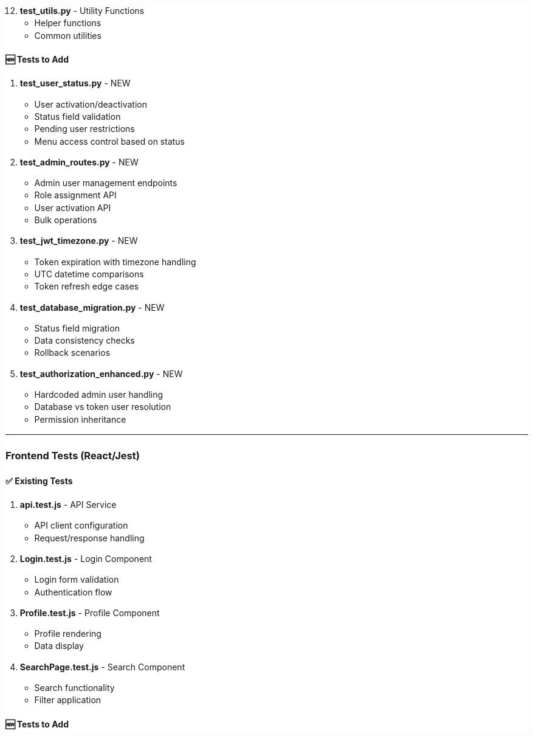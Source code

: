 12. **test_utils.py** - Utility Functions
    - Helper functions
    - Common utilities

#### 🆕 Tests to Add

1. **test_user_status.py** - NEW
   - User activation/deactivation
   - Status field validation
   - Pending user restrictions
   - Menu access control based on status

2. **test_admin_routes.py** - NEW
   - Admin user management endpoints
   - Role assignment API
   - User activation API
   - Bulk operations

3. **test_jwt_timezone.py** - NEW
   - Token expiration with timezone handling
   - UTC datetime comparisons
   - Token refresh edge cases

4. **test_database_migration.py** - NEW
   - Status field migration
   - Data consistency checks
   - Rollback scenarios

5. **test_authorization_enhanced.py** - NEW
   - Hardcoded admin user handling
   - Database vs token user resolution
   - Permission inheritance

---

### Frontend Tests (React/Jest)

#### ✅ Existing Tests
1. **api.test.js** - API Service
   - API client configuration
   - Request/response handling

2. **Login.test.js** - Login Component
   - Login form validation
   - Authentication flow

3. **Profile.test.js** - Profile Component
   - Profile rendering
   - Data display

4. **SearchPage.test.js** - Search Component
   - Search functionality
   - Filter application

#### 🆕 Tests to Add
